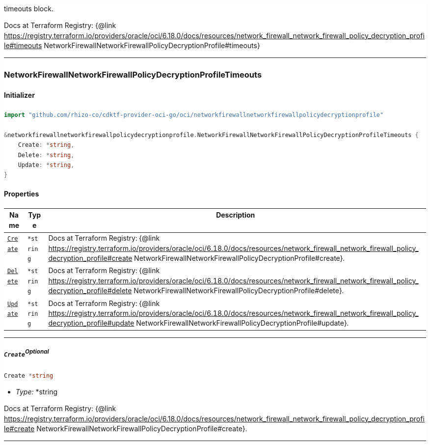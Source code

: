 timeouts block.

Docs at Terraform Registry: {@link https://registry.terraform.io/providers/oracle/oci/6.18.0/docs/resources/network_firewall_network_firewall_policy_decryption_profile#timeouts NetworkFirewallNetworkFirewallPolicyDecryptionProfile#timeouts}

---

### NetworkFirewallNetworkFirewallPolicyDecryptionProfileTimeouts <a name="NetworkFirewallNetworkFirewallPolicyDecryptionProfileTimeouts" id="rhizo-co-terraform-provider-oci.networkFirewallNetworkFirewallPolicyDecryptionProfile.NetworkFirewallNetworkFirewallPolicyDecryptionProfileTimeouts"></a>

#### Initializer <a name="Initializer" id="rhizo-co-terraform-provider-oci.networkFirewallNetworkFirewallPolicyDecryptionProfile.NetworkFirewallNetworkFirewallPolicyDecryptionProfileTimeouts.Initializer"></a>

```go
import "github.com/rhizo-co/cdktf-provider-oci-go/oci/networkfirewallnetworkfirewallpolicydecryptionprofile"

&networkfirewallnetworkfirewallpolicydecryptionprofile.NetworkFirewallNetworkFirewallPolicyDecryptionProfileTimeouts {
	Create: *string,
	Delete: *string,
	Update: *string,
}
```

#### Properties <a name="Properties" id="Properties"></a>

| **Name** | **Type** | **Description** |
| --- | --- | --- |
| <code><a href="#rhizo-co-terraform-provider-oci.networkFirewallNetworkFirewallPolicyDecryptionProfile.NetworkFirewallNetworkFirewallPolicyDecryptionProfileTimeouts.property.create">Create</a></code> | <code>*string</code> | Docs at Terraform Registry: {@link https://registry.terraform.io/providers/oracle/oci/6.18.0/docs/resources/network_firewall_network_firewall_policy_decryption_profile#create NetworkFirewallNetworkFirewallPolicyDecryptionProfile#create}. |
| <code><a href="#rhizo-co-terraform-provider-oci.networkFirewallNetworkFirewallPolicyDecryptionProfile.NetworkFirewallNetworkFirewallPolicyDecryptionProfileTimeouts.property.delete">Delete</a></code> | <code>*string</code> | Docs at Terraform Registry: {@link https://registry.terraform.io/providers/oracle/oci/6.18.0/docs/resources/network_firewall_network_firewall_policy_decryption_profile#delete NetworkFirewallNetworkFirewallPolicyDecryptionProfile#delete}. |
| <code><a href="#rhizo-co-terraform-provider-oci.networkFirewallNetworkFirewallPolicyDecryptionProfile.NetworkFirewallNetworkFirewallPolicyDecryptionProfileTimeouts.property.update">Update</a></code> | <code>*string</code> | Docs at Terraform Registry: {@link https://registry.terraform.io/providers/oracle/oci/6.18.0/docs/resources/network_firewall_network_firewall_policy_decryption_profile#update NetworkFirewallNetworkFirewallPolicyDecryptionProfile#update}. |

---

##### `Create`<sup>Optional</sup> <a name="Create" id="rhizo-co-terraform-provider-oci.networkFirewallNetworkFirewallPolicyDecryptionProfile.NetworkFirewallNetworkFirewallPolicyDecryptionProfileTimeouts.property.create"></a>

```go
Create *string
```

- *Type:* *string

Docs at Terraform Registry: {@link https://registry.terraform.io/providers/oracle/oci/6.18.0/docs/resources/network_firewall_network_firewall_policy_decryption_profile#create NetworkFirewallNetworkFirewallPolicyDecryptionProfile#create}.

---